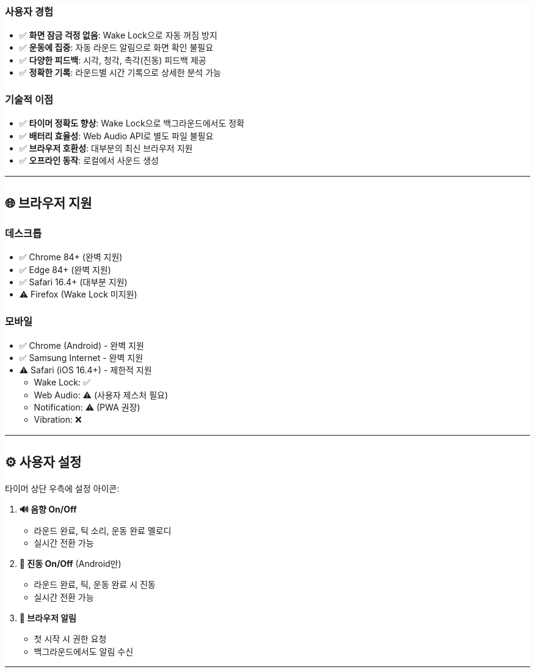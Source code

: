 ### 사용자 경험
- ✅ **화면 잠금 걱정 없음**: Wake Lock으로 자동 꺼짐 방지
- ✅ **운동에 집중**: 자동 라운드 알림으로 화면 확인 불필요
- ✅ **다양한 피드백**: 시각, 청각, 촉각(진동) 피드백 제공
- ✅ **정확한 기록**: 라운드별 시간 기록으로 상세한 분석 가능

### 기술적 이점
- ✅ **타이머 정확도 향상**: Wake Lock으로 백그라운드에서도 정확
- ✅ **배터리 효율성**: Web Audio API로 별도 파일 불필요
- ✅ **브라우저 호환성**: 대부분의 최신 브라우저 지원
- ✅ **오프라인 동작**: 로컬에서 사운드 생성

---

## 🌐 브라우저 지원

### 데스크톱
- ✅ Chrome 84+ (완벽 지원)
- ✅ Edge 84+ (완벽 지원)
- ✅ Safari 16.4+ (대부분 지원)
- ⚠️ Firefox (Wake Lock 미지원)

### 모바일
- ✅ Chrome (Android) - 완벽 지원
- ✅ Samsung Internet - 완벽 지원
- ⚠️ Safari (iOS 16.4+) - 제한적 지원
  - Wake Lock: ✅
  - Web Audio: ⚠️ (사용자 제스처 필요)
  - Notification: ⚠️ (PWA 권장)
  - Vibration: ❌

---

## ⚙️ 사용자 설정

타이머 상단 우측에 설정 아이콘:

1. **🔊 음향 On/Off**
   - 라운드 완료, 틱 소리, 운동 완료 멜로디
   - 실시간 전환 가능

2. **📳 진동 On/Off** (Android만)
   - 라운드 완료, 틱, 운동 완료 시 진동
   - 실시간 전환 가능

3. **🔔 브라우저 알림**
   - 첫 시작 시 권한 요청
   - 백그라운드에서도 알림 수신

---
